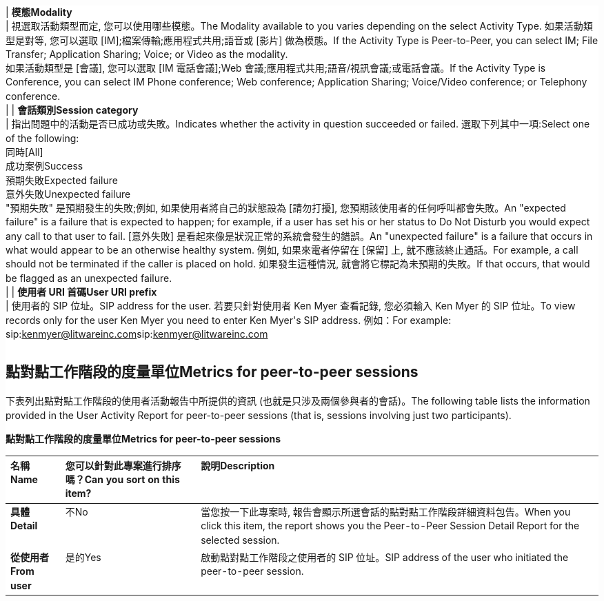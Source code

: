| <span data-ttu-id="9fcc2-184">**模態**</span><span class="sxs-lookup"><span data-stu-id="9fcc2-184">**Modality**</span></span> <br/>         | <span data-ttu-id="9fcc2-185">視選取活動類型而定, 您可以使用哪些模態。</span><span class="sxs-lookup"><span data-stu-id="9fcc2-185">The Modality available to you varies depending on the select Activity Type.</span></span> <span data-ttu-id="9fcc2-186">如果活動類型是對等, 您可以選取 [IM];檔案傳輸;應用程式共用;語音或 [影片] 做為模態。</span><span class="sxs-lookup"><span data-stu-id="9fcc2-186">If the Activity Type is Peer-to-Peer, you can select IM; File Transfer; Application Sharing; Voice; or Video as the modality.</span></span>  <br/> <span data-ttu-id="9fcc2-187">如果活動類型是 [會議], 您可以選取 [IM 電話會議];Web 會議;應用程式共用;語音/視訊會議;或電話會議。</span><span class="sxs-lookup"><span data-stu-id="9fcc2-187">If the Activity Type is Conference, you can select IM Phone conference; Web conference; Application Sharing; Voice/Video conference; or Telephony conference.</span></span>  <br/>         |
| <span data-ttu-id="9fcc2-188">**會話類別**</span><span class="sxs-lookup"><span data-stu-id="9fcc2-188">**Session category**</span></span> <br/> | <span data-ttu-id="9fcc2-189">指出問題中的活動是否已成功或失敗。</span><span class="sxs-lookup"><span data-stu-id="9fcc2-189">Indicates whether the activity in question succeeded or failed.</span></span> <span data-ttu-id="9fcc2-190">選取下列其中一項:</span><span class="sxs-lookup"><span data-stu-id="9fcc2-190">Select one of the following:</span></span> <br/>  <span data-ttu-id="9fcc2-191">同時</span><span class="sxs-lookup"><span data-stu-id="9fcc2-191">[All]</span></span> <br/>  <span data-ttu-id="9fcc2-192">成功案例</span><span class="sxs-lookup"><span data-stu-id="9fcc2-192">Success</span></span> <br/>  <span data-ttu-id="9fcc2-193">預期失敗</span><span class="sxs-lookup"><span data-stu-id="9fcc2-193">Expected failure</span></span> <br/>  <span data-ttu-id="9fcc2-194">意外失敗</span><span class="sxs-lookup"><span data-stu-id="9fcc2-194">Unexpected failure</span></span> <br/>  <span data-ttu-id="9fcc2-195">"預期失敗" 是預期發生的失敗;例如, 如果使用者將自己的狀態設為 [請勿打擾], 您預期該使用者的任何呼叫都會失敗。</span><span class="sxs-lookup"><span data-stu-id="9fcc2-195">An "expected failure" is a failure that is expected to happen; for example, if a user has set his or her status to Do Not Disturb you would expect any call to that user to fail.</span></span> <span data-ttu-id="9fcc2-196">[意外失敗] 是看起來像是狀況正常的系統會發生的錯誤。</span><span class="sxs-lookup"><span data-stu-id="9fcc2-196">An "unexpected failure" is a failure that occurs in what would appear to be an otherwise healthy system.</span></span> <span data-ttu-id="9fcc2-197">例如, 如果來電者停留在 [保留] 上, 就不應該終止通話。</span><span class="sxs-lookup"><span data-stu-id="9fcc2-197">For example, a call should not be terminated if the caller is placed on hold.</span></span> <span data-ttu-id="9fcc2-198">如果發生這種情況, 就會將它標記為未預期的失敗。</span><span class="sxs-lookup"><span data-stu-id="9fcc2-198">If that occurs, that would be flagged as an unexpected failure.</span></span> <br/> |
| <span data-ttu-id="9fcc2-199">**使用者 URI 首碼**</span><span class="sxs-lookup"><span data-stu-id="9fcc2-199">**User URI prefix**</span></span> <br/>  | <span data-ttu-id="9fcc2-200">使用者的 SIP 位址。</span><span class="sxs-lookup"><span data-stu-id="9fcc2-200">SIP address for the user.</span></span> <span data-ttu-id="9fcc2-201">若要只針對使用者 Ken Myer 查看記錄, 您必須輸入 Ken Myer 的 SIP 位址。</span><span class="sxs-lookup"><span data-stu-id="9fcc2-201">To view records only for the user Ken Myer you need to enter Ken Myer's SIP address.</span></span> <span data-ttu-id="9fcc2-202">例如：</span><span class="sxs-lookup"><span data-stu-id="9fcc2-202">For example:</span></span>  <br/> <span data-ttu-id="9fcc2-203">sip:kenmyer@litwareinc.com</span><span class="sxs-lookup"><span data-stu-id="9fcc2-203">sip:kenmyer@litwareinc.com</span></span>  <br/>

## <a name="metrics-for-peer-to-peer-sessions"></a><span data-ttu-id="9fcc2-204">點對點工作階段的度量單位</span><span class="sxs-lookup"><span data-stu-id="9fcc2-204">Metrics for peer-to-peer sessions</span></span>

<span data-ttu-id="9fcc2-205">下表列出點對點工作階段的使用者活動報告中所提供的資訊 (也就是只涉及兩個參與者的會話)。</span><span class="sxs-lookup"><span data-stu-id="9fcc2-205">The following table lists the information provided in the User Activity Report for peer-to-peer sessions (that is, sessions involving just two participants).</span></span>

<span data-ttu-id="9fcc2-206">**點對點工作階段的度量單位**</span><span class="sxs-lookup"><span data-stu-id="9fcc2-206">**Metrics for peer-to-peer sessions**</span></span>

|<span data-ttu-id="9fcc2-207">**名稱**</span><span class="sxs-lookup"><span data-stu-id="9fcc2-207">**Name**</span></span>|<span data-ttu-id="9fcc2-208">**您可以針對此專案進行排序嗎？**</span><span class="sxs-lookup"><span data-stu-id="9fcc2-208">**Can you sort on this item?**</span></span>|<span data-ttu-id="9fcc2-209">**說明**</span><span class="sxs-lookup"><span data-stu-id="9fcc2-209">**Description**</span></span>|
|:-----|:-----|:-----|
|<span data-ttu-id="9fcc2-210">**具體**</span><span class="sxs-lookup"><span data-stu-id="9fcc2-210">**Detail**</span></span> <br/> |<span data-ttu-id="9fcc2-211">不</span><span class="sxs-lookup"><span data-stu-id="9fcc2-211">No</span></span>  <br/> |<span data-ttu-id="9fcc2-212">當您按一下此專案時, 報告會顯示所選會話的點對點工作階段詳細資料包告。</span><span class="sxs-lookup"><span data-stu-id="9fcc2-212">When you click this item, the report shows you the Peer-to-Peer Session Detail Report for the selected session.</span></span>  <br/> |
|<span data-ttu-id="9fcc2-213">**從使用者**</span><span class="sxs-lookup"><span data-stu-id="9fcc2-213">**From user**</span></span> <br/> |<span data-ttu-id="9fcc2-214">是的</span><span class="sxs-lookup"><span data-stu-id="9fcc2-214">Yes</span></span>  <br/> |<span data-ttu-id="9fcc2-215">啟動點對點工作階段之使用者的 SIP 位址。</span><span class="sxs-lookup"><span data-stu-id="9fcc2-215">SIP address of the user who initiated the peer-to-peer session.</span></span>  <br/> |
